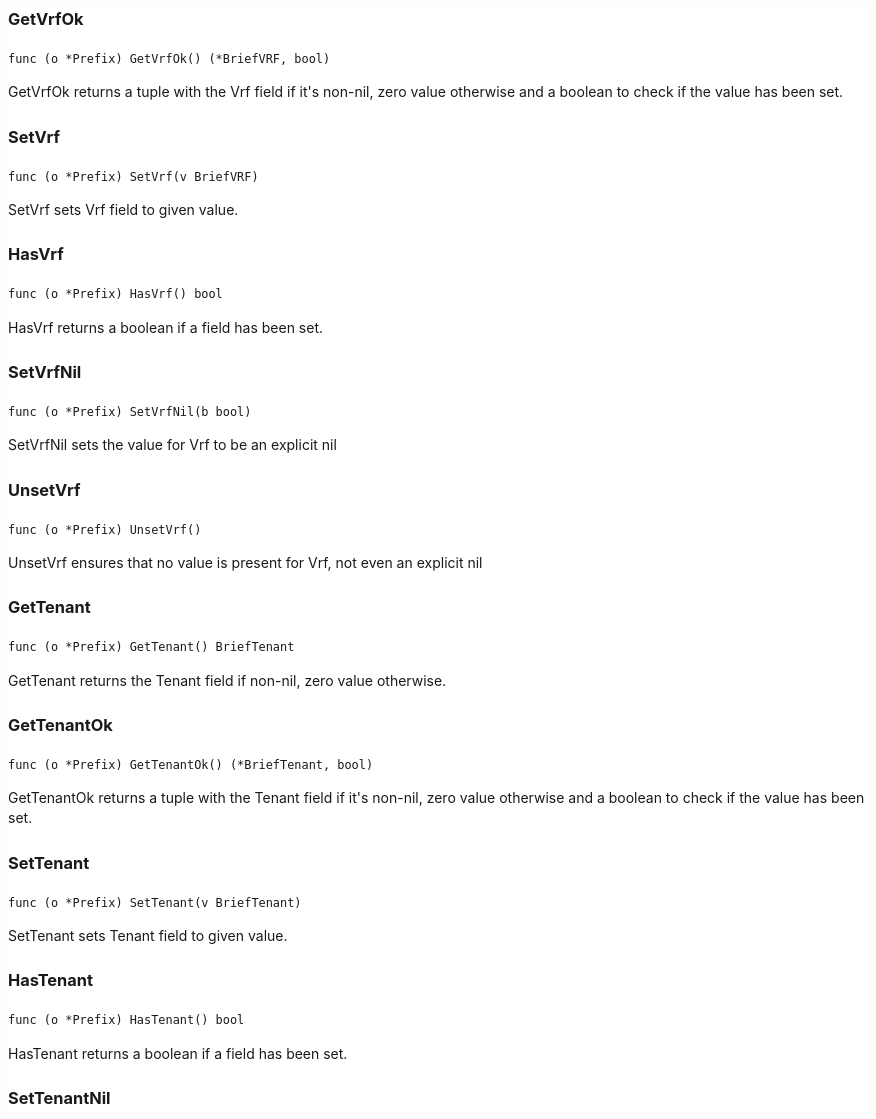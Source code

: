 ### GetVrfOk

`func (o *Prefix) GetVrfOk() (*BriefVRF, bool)`

GetVrfOk returns a tuple with the Vrf field if it's non-nil, zero value otherwise
and a boolean to check if the value has been set.

### SetVrf

`func (o *Prefix) SetVrf(v BriefVRF)`

SetVrf sets Vrf field to given value.

### HasVrf

`func (o *Prefix) HasVrf() bool`

HasVrf returns a boolean if a field has been set.

### SetVrfNil

`func (o *Prefix) SetVrfNil(b bool)`

 SetVrfNil sets the value for Vrf to be an explicit nil

### UnsetVrf
`func (o *Prefix) UnsetVrf()`

UnsetVrf ensures that no value is present for Vrf, not even an explicit nil
### GetTenant

`func (o *Prefix) GetTenant() BriefTenant`

GetTenant returns the Tenant field if non-nil, zero value otherwise.

### GetTenantOk

`func (o *Prefix) GetTenantOk() (*BriefTenant, bool)`

GetTenantOk returns a tuple with the Tenant field if it's non-nil, zero value otherwise
and a boolean to check if the value has been set.

### SetTenant

`func (o *Prefix) SetTenant(v BriefTenant)`

SetTenant sets Tenant field to given value.

### HasTenant

`func (o *Prefix) HasTenant() bool`

HasTenant returns a boolean if a field has been set.

### SetTenantNil
